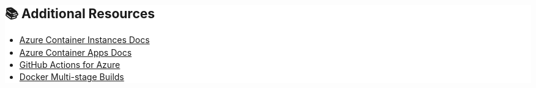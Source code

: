 ## 📚 Additional Resources

- [Azure Container Instances Docs](https://learn.microsoft.com/azure/container-instances/)
- [Azure Container Apps Docs](https://learn.microsoft.com/azure/container-apps/)
- [GitHub Actions for Azure](https://github.com/Azure/actions)
- [Docker Multi-stage Builds](https://docs.docker.com/build/building/multi-stage/)
